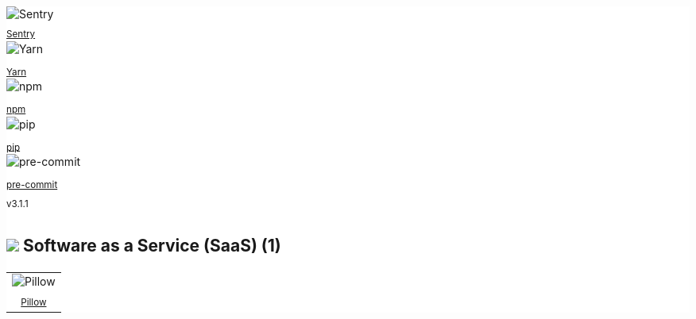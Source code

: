 <td align='center'>
  <img width='36' height='36' src='https://img.stackshare.io/service/191/default_9262326592c97828a2a4299dec085a3674dd05f4.png' alt='Sentry'>
  <br>
  <sub><a href="https://sentry.io/welcome/?utm_source=stackshare&utm_medium=link&utm_campaign=profile">Sentry</a></sub>
  <br>
  <sub></sub>
</td>

<td align='center'>
  <img width='36' height='36' src='https://img.stackshare.io/service/5848/44mC-kJ3.jpg' alt='Yarn'>
  <br>
  <sub><a href="https://yarnpkg.com/">Yarn</a></sub>
  <br>
  <sub></sub>
</td>

<td align='center'>
  <img width='36' height='36' src='https://img.stackshare.io/service/1120/lejvzrnlpb308aftn31u.png' alt='npm'>
  <br>
  <sub><a href="https://www.npmjs.com/">npm</a></sub>
  <br>
  <sub></sub>
</td>

<td align='center'>
  <img width='36' height='36' src='https://img.stackshare.io/service/5559/-RIWgodF_400x400.jpg' alt='pip'>
  <br>
  <sub><a href="https://pypi.org/project/pip/">pip</a></sub>
  <br>
  <sub></sub>
</td>

<td align='center'>
  <img width='36' height='36' src='https://img.stackshare.io/no-img-open-source.png' alt='pre-commit'>
  <br>
  <sub><a href="http://jish.github.io/pre-commit/">pre-commit</a></sub>
  <br>
  <sub>v3.1.1</sub>
</td>

</tr>
</table>

## <img src='https://img.stackshare.io/saas.svg'/> Software as a Service (SaaS) (1)
<table><tr>
  <td align='center'>
  <img width='36' height='36' src='https://img.stackshare.io/service/2375/default_1f67b0ca7416a9f52beb655f90b5602d5ef74b75.jpg' alt='Pillow'>
  <br>
  <sub><a href="https://python-pillow.github.io/">Pillow</a></sub>
  <br>
  <sub></sub>
</td>
